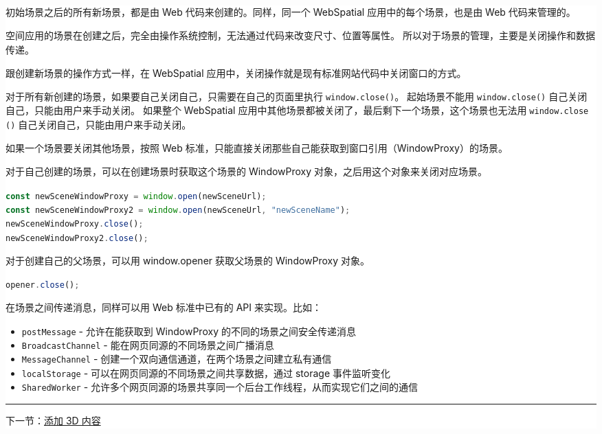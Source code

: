 初始场景之后的所有新场景，都是由 Web 代码来创建的。同样，同一个 WebSpatial 应用中的每个场景，也是由 Web 代码来管理的。

空间应用的场景在创建之后，完全由操作系统控制，无法通过代码来改变尺寸、位置等属性。
所以对于场景的管理，主要是关闭操作和数据传递。

跟创建新场景的操作方式一样，在 WebSpatial 应用中，关闭操作就是现有标准网站代码中关闭窗口的方式。

对于所有新创建的场景，如果要自己关闭自己，只需要在自己的页面里执行 `window.close()`。
起始场景不能用 `window.close()` 自己关闭自己，只能由用户来手动关闭。
如果整个 WebSpatial 应用中其他场景都被关闭了，最后剩下一个场景，这个场景也无法用 `window.close()` 自己关闭自己，只能由用户来手动关闭。

如果一个场景要关闭其他场景，按照 Web 标准，只能直接关闭那些自己能获取到窗口引用（WindowProxy）的场景。

对于自己创建的场景，可以在创建场景时获取这个场景的 WindowProxy 对象，之后用这个对象来关闭对应场景。

```js
const newSceneWindowProxy = window.open(newSceneUrl);
const newSceneWindowProxy2 = window.open(newSceneUrl, "newSceneName");
newSceneWindowProxy.close();
newSceneWindowProxy2.close();
```

对于创建自己的父场景，可以用 window.opener 获取父场景的 WindowProxy 对象。

```js
opener.close();
```

在场景之间传递消息，同样可以用 Web 标准中已有的 API 来实现。比如：
- `postMessage` - 允许在能获取到 WindowProxy 的不同的场景之间安全传递消息
- `BroadcastChannel` - 能在网页同源的不同场景之间广播消息
- `MessageChannel` - 创建一个双向通信通道，在两个场景之间建立私有通信
- `localStorage` - 可以在网页同源的不同场景之间共享数据，通过 storage 事件监听变化
- `SharedWorker` - 允许多个网页同源的场景共享同一个后台工作线程，从而实现它们之间的通信

---

下一节：[添加 3D 内容](add-3d-content.md)
